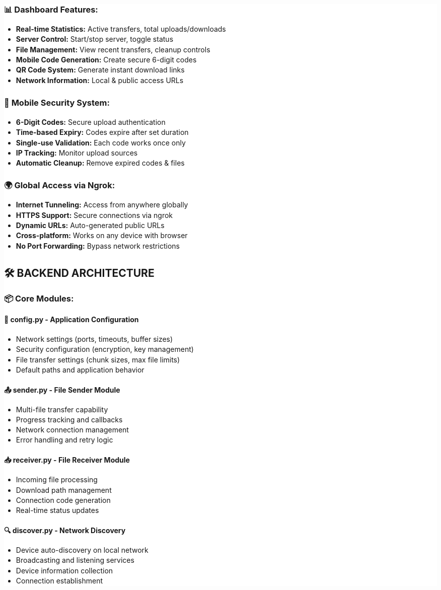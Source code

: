 ### 📊 **Dashboard Features:**
- **Real-time Statistics:** Active transfers, total uploads/downloads
- **Server Control:** Start/stop server, toggle status
- **File Management:** View recent transfers, cleanup controls
- **Mobile Code Generation:** Create secure 6-digit codes
- **QR Code System:** Generate instant download links
- **Network Information:** Local & public access URLs

### 🔐 **Mobile Security System:**
- **6-Digit Codes:** Secure upload authentication
- **Time-based Expiry:** Codes expire after set duration
- **Single-use Validation:** Each code works once only
- **IP Tracking:** Monitor upload sources
- **Automatic Cleanup:** Remove expired codes & files

### 🌍 **Global Access via Ngrok:**
- **Internet Tunneling:** Access from anywhere globally
- **HTTPS Support:** Secure connections via ngrok
- **Dynamic URLs:** Auto-generated public URLs
- **Cross-platform:** Works on any device with browser
- **No Port Forwarding:** Bypass network restrictions

## 🛠️ **BACKEND ARCHITECTURE**

### 📦 **Core Modules:**

#### 🔧 **config.py - Application Configuration**
- Network settings (ports, timeouts, buffer sizes)
- Security configuration (encryption, key management)
- File transfer settings (chunk sizes, max file limits)
- Default paths and application behavior

#### 📤 **sender.py - File Sender Module**  
- Multi-file transfer capability
- Progress tracking and callbacks
- Network connection management
- Error handling and retry logic

#### 📥 **receiver.py - File Receiver Module**
- Incoming file processing
- Download path management  
- Connection code generation
- Real-time status updates

#### 🔍 **discover.py - Network Discovery**
- Device auto-discovery on local network
- Broadcasting and listening services
- Device information collection
- Connection establishment
